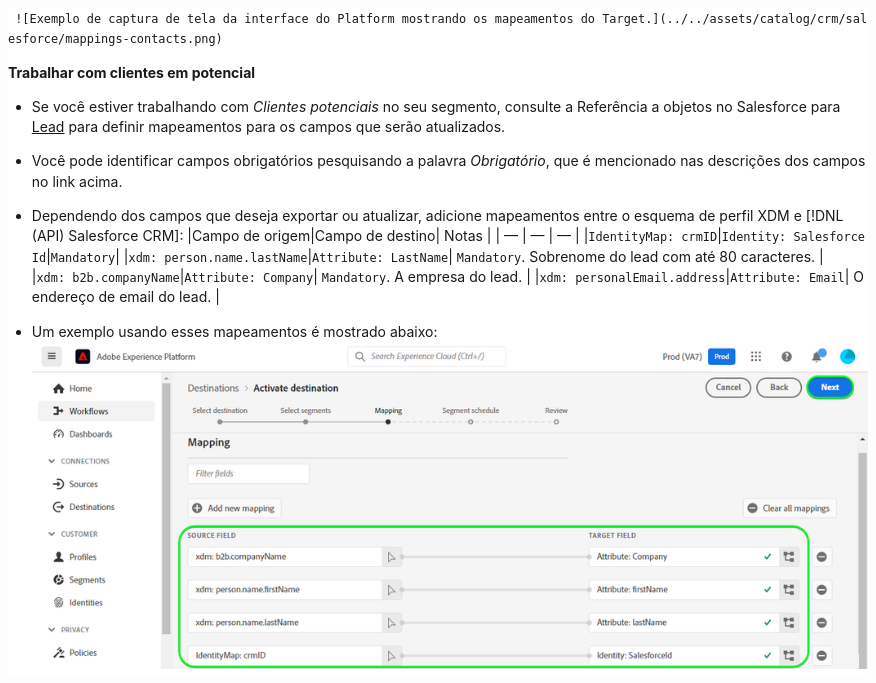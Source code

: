      ![Exemplo de captura de tela da interface do Platform mostrando os mapeamentos do Target.](../../assets/catalog/crm/salesforce/mappings-contacts.png)

   **Trabalhar com clientes em potencial**

   * Se você estiver trabalhando com *Clientes potenciais* no seu segmento, consulte a Referência a objetos no Salesforce para [Lead](https://developer.salesforce.com/docs/atlas.en-us.object_reference.meta/object_reference/sforce_api_objects_lead.htm) para definir mapeamentos para os campos que serão atualizados.
   * Você pode identificar campos obrigatórios pesquisando a palavra *Obrigatório*, que é mencionado nas descrições dos campos no link acima.
   * Dependendo dos campos que deseja exportar ou atualizar, adicione mapeamentos entre o esquema de perfil XDM e [!DNL (API) Salesforce CRM]: |Campo de origem|Campo de destino| Notas | | — | — | — | |`IdentityMap: crmID`|`Identity: SalesforceId`|`Mandatory`| |`xdm: person.name.lastName`|`Attribute: LastName`| `Mandatory`. Sobrenome do lead com até 80 caracteres. |\
     |`xdm: b2b.companyName`|`Attribute: Company`| `Mandatory`. A empresa do lead. | |`xdm: personalEmail.address`|`Attribute: Email`| O endereço de email do lead. |

   * Um exemplo usando esses mapeamentos é mostrado abaixo:
     ![Exemplo de captura de tela da interface do Platform mostrando os mapeamentos do Target.](../../assets/catalog/crm/salesforce/mappings-leads.png)
